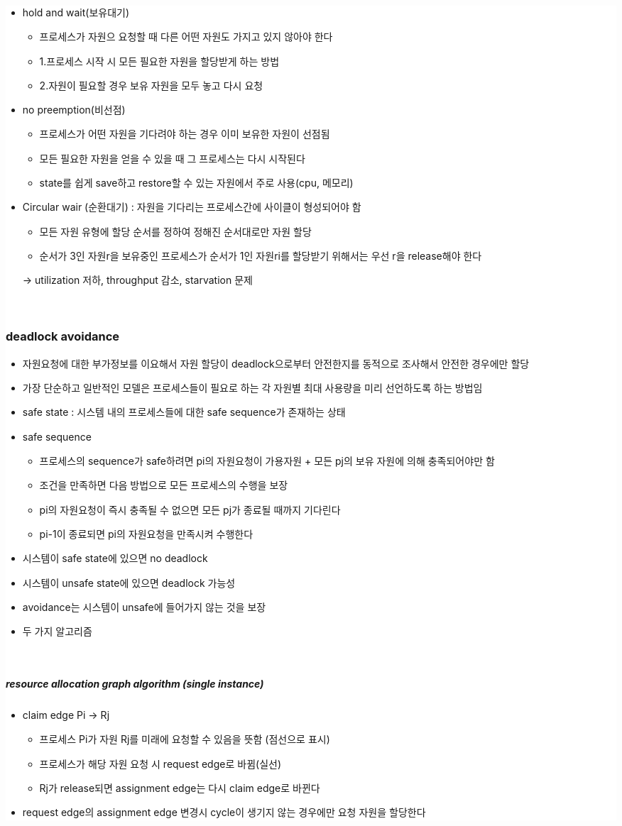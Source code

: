 - hold and wait(보유대기)
  
  - 프로세스가 자원으 요청할 때 다른 어떤 자원도 가지고 있지 않아야 한다
  
  - 1.프로세스 시작 시 모든 필요한 자원을 할당받게 하는 방법
  
  - 2.자원이 필요할 경우 보유 자원을 모두 놓고 다시 요청

- no preemption(비선점)
  
  - 프로세스가 어떤 자원을 기다려야 하는 경우 이미 보유한 자원이 선점됨
  
  - 모든 필요한 자원을 얻을 수 있을 때 그 프로세스는 다시 시작된다
  
  - state를 쉽게 save하고 restore할 수 있는 자원에서 주로 사용(cpu, 메모리)

- Circular wair (순환대기) : 자원을 기다리는 프로세스간에 사이클이 형성되어야 함
  
  - 모든 자원 유형에 할당 순서를 정하여 정해진 순서대로만 자원 할당
  
  - 순서가 3인 자원r을 보유중인 프로세스가 순서가 1인 자원ri를 할당받기 위해서는 우선 r을 release해야 한다
  
  -> utilization 저하, throughput 감소, starvation 문제

    

### deadlock avoidance

- 자원요청에 대한 부가정보를 이요해서 자원 할당이 deadlock으로부터 안전한지를 동적으로 조사해서 안전한 경우에만 할당

- 가장 단순하고 일반적인 모델은 프로세스들이 필요로 하는 각 자원별 최대 사용량을 미리 선언하도록 하는 방법임

- safe state : 시스템 내의 프로세스들에 대한 safe sequence가 존재하는 상태

- safe sequence
  
  - 프로세스의 sequence가 safe하려면 pi의 자원요청이 가용자원 + 모든 pj의 보유 자원에 의해 충족되어야만 함
  
  - 조건을 만족하면 다음 방법으로 모든 프로세스의 수행을 보장
  
  - pi의 자원요청이 즉시 충족될 수 없으면 모든 pj가 종료될 때까지 기다린다
  
  - pi-1이 종료되면 pi의 자원요청을 만족시켜 수행한다

- 시스템이 safe state에 있으면 no deadlock

- 시스템이 unsafe state에 있으면 deadlock 가능성

- avoidance는 시스템이 unsafe에 들어가지 않는 것을 보장

- 두 가지 알고리즘

    

##### resource allocation graph algorithm (single instance)

- claim edge Pi -> Rj
  
  - 프로세스 Pi가 자원 Rj를 미래에 요청할 수 있음을 뜻함 (점선으로 표시)
  
  - 프로세스가 해당 자원 요청 시  request edge로 바뀜(실선)
  
  - Rj가 release되면 assignment edge는 다시 claim edge로 바뀐다

- request edge의 assignment edge 변경시 cycle이 생기지 않는 경우에만 요청 자원을 할당한다
